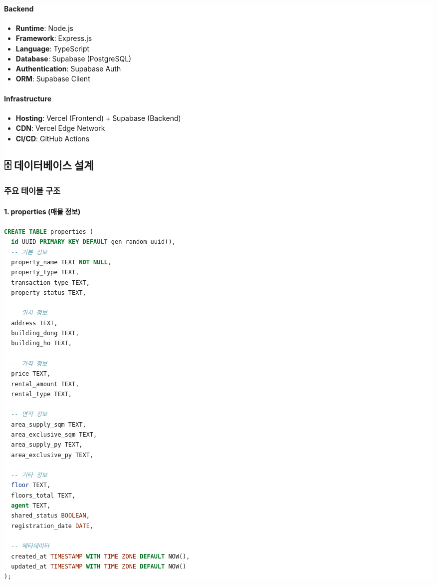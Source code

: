 #### Backend
- **Runtime**: Node.js
- **Framework**: Express.js
- **Language**: TypeScript
- **Database**: Supabase (PostgreSQL)
- **Authentication**: Supabase Auth
- **ORM**: Supabase Client

#### Infrastructure
- **Hosting**: Vercel (Frontend) + Supabase (Backend)
- **CDN**: Vercel Edge Network
- **CI/CD**: GitHub Actions

## 🗄️ 데이터베이스 설계

### 주요 테이블 구조

#### 1. properties (매물 정보)
```sql
CREATE TABLE properties (
  id UUID PRIMARY KEY DEFAULT gen_random_uuid(),
  -- 기본 정보
  property_name TEXT NOT NULL,
  property_type TEXT,
  transaction_type TEXT,
  property_status TEXT,
  
  -- 위치 정보
  address TEXT,
  building_dong TEXT,
  building_ho TEXT,
  
  -- 가격 정보
  price TEXT,
  rental_amount TEXT,
  rental_type TEXT,
  
  -- 면적 정보
  area_supply_sqm TEXT,
  area_exclusive_sqm TEXT,
  area_supply_py TEXT,
  area_exclusive_py TEXT,
  
  -- 기타 정보
  floor TEXT,
  floors_total TEXT,
  agent TEXT,
  shared_status BOOLEAN,
  registration_date DATE,
  
  -- 메타데이터
  created_at TIMESTAMP WITH TIME ZONE DEFAULT NOW(),
  updated_at TIMESTAMP WITH TIME ZONE DEFAULT NOW()
);
```
